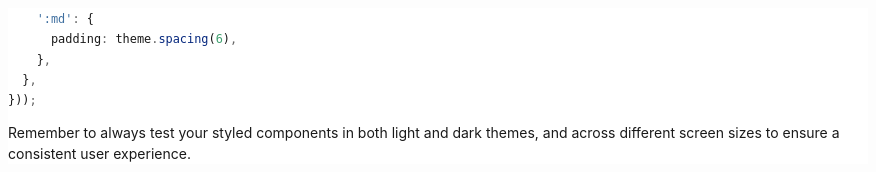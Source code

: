 ```typescript
    ':md': {
      padding: theme.spacing(6),
    },
  },
}));
```

Remember to always test your styled components in both light and dark themes, and across different screen sizes to
ensure a consistent user experience.
